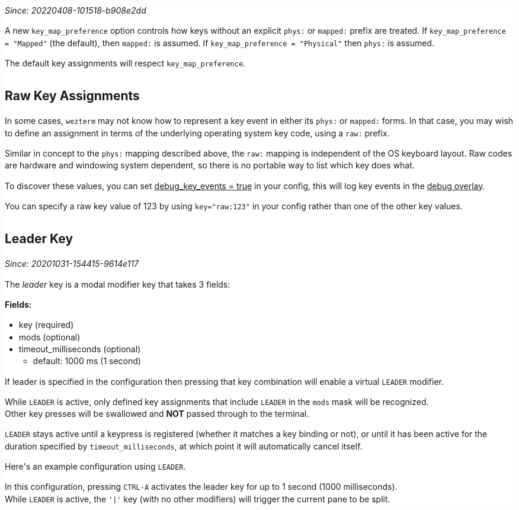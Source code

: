 *Since: 20220408-101518-b908e2dd*

A new `key_map_preference` option controls how keys without an explicit `phys:`
or `mapped:` prefix are treated. If `key_map_preference = "Mapped"` (the
default), then `mapped:` is assumed. If `key_map_preference = "Physical"` then
`phys:` is assumed.

The default key assignments will respect `key_map_preference`.

## Raw Key Assignments

In some cases, `wezterm` may not know how to represent a key event in either
its `phys:` or `mapped:` forms.  In that case, you may wish to define an
assignment in terms of the underlying operating system key code, using a `raw:`
prefix.

Similar in concept to the `phys:` mapping described above, the `raw:` mapping
is independent of the OS keyboard layout.  Raw codes are hardware and windowing system dependent, so there is no portable way to list which key does what.

To discover these values, you can set [debug_key_events = true](lua/config/debug_key_events.md) in your config, this will log key events in the [debug overlay](lua/keyassignment/ShowDebugOverlay.md).


You can specify a raw key value of 123 by using `key="raw:123"` in your config
rather than one of the other key values.

## Leader Key

*Since: 20201031-154415-9614e117*

The *leader* key is a modal modifier key that takes 3 fields:

**Fields:**

- key (required)
- mods (optional)
- timeout_milliseconds (optional)
  - default: 1000 ms (1 second)


If leader is specified in the configuration then pressing that key combination will enable a virtual `LEADER` modifier.

While `LEADER` is active, only defined key assignments that include `LEADER` in the `mods` mask will be recognized.<br>
Other key presses will be swallowed and **NOT** passed through to the terminal.

`LEADER` stays active until a keypress is registered (whether it matches a key binding or not),
or until it has been active for the duration specified by `timeout_milliseconds`, at which point it will automatically cancel itself.

Here's an example configuration using `LEADER`.

In this configuration,
pressing `CTRL-A` activates the leader key for up to 1 second (1000 milliseconds).<br>
While `LEADER` is active, the `'|'` key (with no other modifiers) will trigger the current pane to be split.
